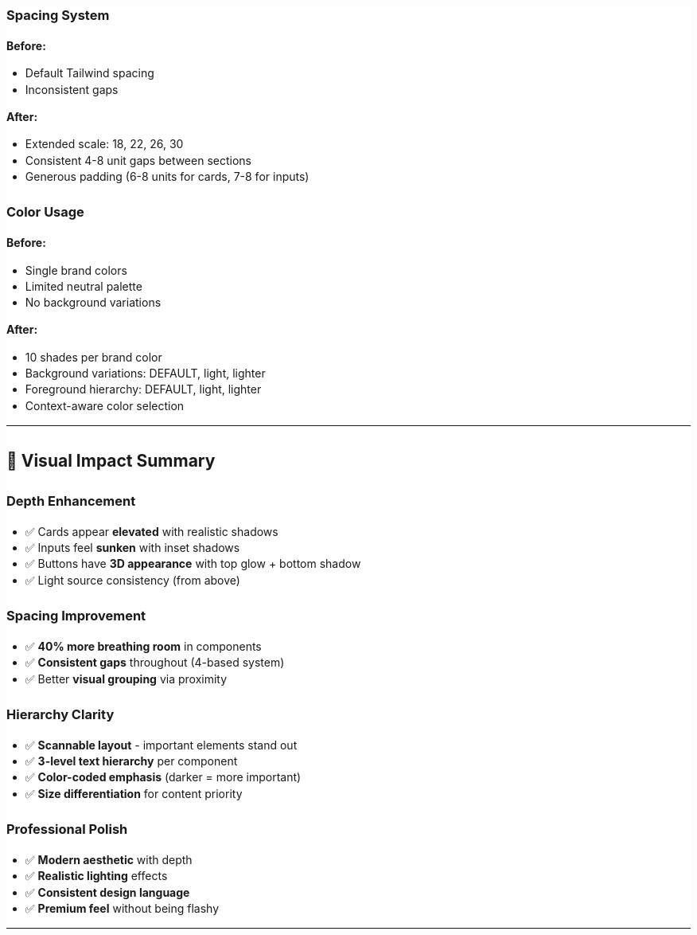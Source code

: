 ### Spacing System

**Before:**
- Default Tailwind spacing
- Inconsistent gaps

**After:**
- Extended scale: 18, 22, 26, 30
- Consistent 4-8 unit gaps between sections
- Generous padding (6-8 units for cards, 7-8 for inputs)

### Color Usage

**Before:**
- Single brand colors
- Limited neutral palette
- No background variations

**After:**
- 10 shades per brand color
- Background variations: DEFAULT, light, lighter
- Foreground hierarchy: DEFAULT, light, lighter
- Context-aware color selection

---

## 🎯 Visual Impact Summary

### Depth Enhancement
- ✅ Cards appear **elevated** with realistic shadows
- ✅ Inputs feel **sunken** with inset shadows
- ✅ Buttons have **3D appearance** with top glow + bottom shadow
- ✅ Light source consistency (from above)

### Spacing Improvement
- ✅ **40% more breathing room** in components
- ✅ **Consistent gaps** throughout (4-based system)
- ✅ Better **visual grouping** via proximity

### Hierarchy Clarity
- ✅ **Scannable layout** - important elements stand out
- ✅ **3-level text hierarchy** per component
- ✅ **Color-coded emphasis** (darker = more important)
- ✅ **Size differentiation** for content priority

### Professional Polish
- ✅ **Modern aesthetic** with depth
- ✅ **Realistic lighting** effects
- ✅ **Consistent design language**
- ✅ **Premium feel** without being flashy

---